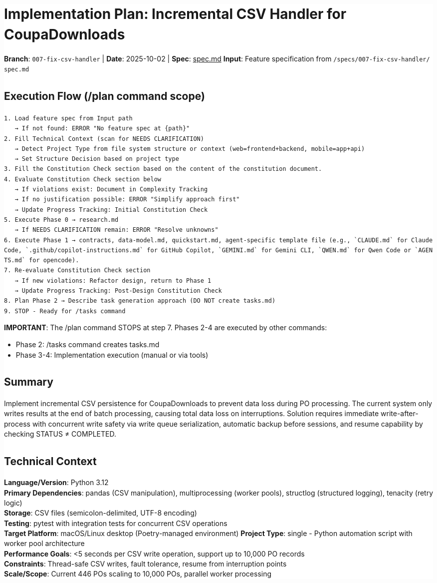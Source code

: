 
# Implementation Plan: Incremental CSV Handler for CoupaDownloads

**Branch**: `007-fix-csv-handler` | **Date**: 2025-10-02 | **Spec**: [spec.md](./spec.md)
**Input**: Feature specification from `/specs/007-fix-csv-handler/spec.md`

## Execution Flow (/plan command scope)
```
1. Load feature spec from Input path
   → If not found: ERROR "No feature spec at {path}"
2. Fill Technical Context (scan for NEEDS CLARIFICATION)
   → Detect Project Type from file system structure or context (web=frontend+backend, mobile=app+api)
   → Set Structure Decision based on project type
3. Fill the Constitution Check section based on the content of the constitution document.
4. Evaluate Constitution Check section below
   → If violations exist: Document in Complexity Tracking
   → If no justification possible: ERROR "Simplify approach first"
   → Update Progress Tracking: Initial Constitution Check
5. Execute Phase 0 → research.md
   → If NEEDS CLARIFICATION remain: ERROR "Resolve unknowns"
6. Execute Phase 1 → contracts, data-model.md, quickstart.md, agent-specific template file (e.g., `CLAUDE.md` for Claude Code, `.github/copilot-instructions.md` for GitHub Copilot, `GEMINI.md` for Gemini CLI, `QWEN.md` for Qwen Code or `AGENTS.md` for opencode).
7. Re-evaluate Constitution Check section
   → If new violations: Refactor design, return to Phase 1
   → Update Progress Tracking: Post-Design Constitution Check
8. Plan Phase 2 → Describe task generation approach (DO NOT create tasks.md)
9. STOP - Ready for /tasks command
```

**IMPORTANT**: The /plan command STOPS at step 7. Phases 2-4 are executed by other commands:
- Phase 2: /tasks command creates tasks.md
- Phase 3-4: Implementation execution (manual or via tools)

## Summary
Implement incremental CSV persistence for CoupaDownloads to prevent data loss during PO processing. The current system only writes results at the end of batch processing, causing total data loss on interruptions. Solution requires immediate write-after-process with concurrent write safety via write queue serialization, automatic backup before sessions, and resume capability by checking STATUS ≠ COMPLETED.

## Technical Context
**Language/Version**: Python 3.12  
**Primary Dependencies**: pandas (CSV manipulation), multiprocessing (worker pools), structlog (structured logging), tenacity (retry logic)  
**Storage**: CSV files (semicolon-delimited, UTF-8 encoding)  
**Testing**: pytest with integration tests for concurrent CSV operations  
**Target Platform**: macOS/Linux desktop (Poetry-managed environment)
**Project Type**: single - Python automation script with worker pool architecture  
**Performance Goals**: <5 seconds per CSV write operation, support up to 10,000 PO records  
**Constraints**: Thread-safe CSV writes, fault tolerance, resume from interruption points  
**Scale/Scope**: Current 446 POs scaling to 10,000 POs, parallel worker processing

